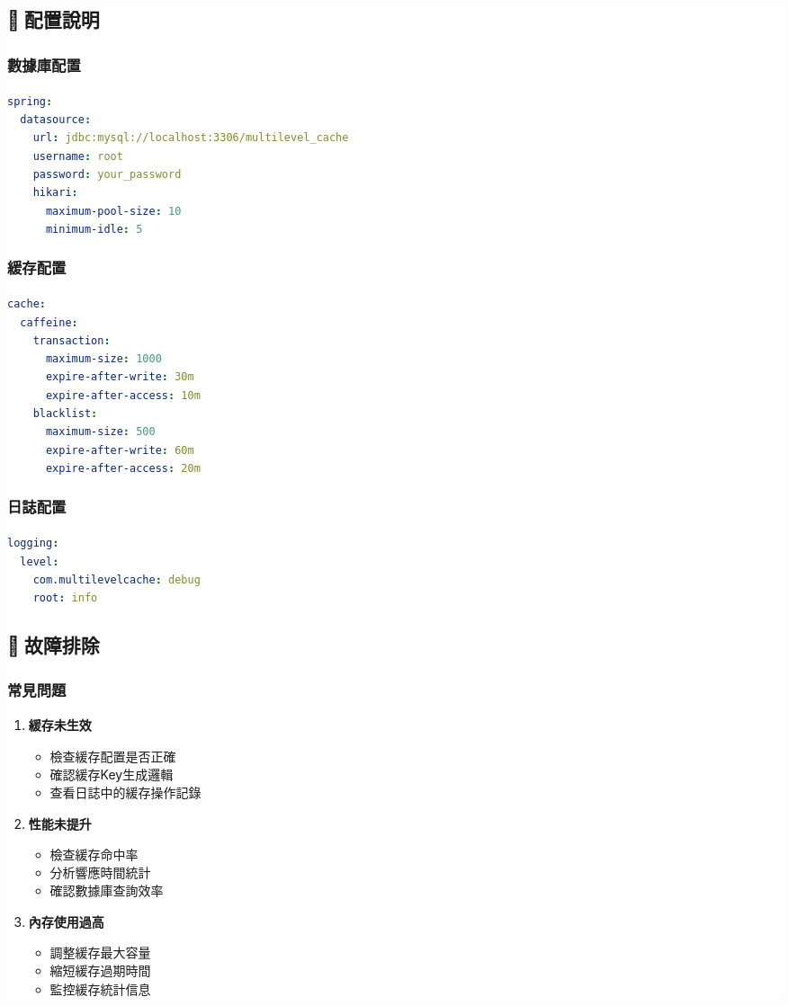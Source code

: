## 🔧 配置說明

### 數據庫配置
```yaml
spring:
  datasource:
    url: jdbc:mysql://localhost:3306/multilevel_cache
    username: root
    password: your_password
    hikari:
      maximum-pool-size: 10
      minimum-idle: 5
```

### 緩存配置
```yaml
cache:
  caffeine:
    transaction:
      maximum-size: 1000
      expire-after-write: 30m
      expire-after-access: 10m
    blacklist:
      maximum-size: 500
      expire-after-write: 60m
      expire-after-access: 20m
```

### 日誌配置
```yaml
logging:
  level:
    com.multilevelcache: debug
    root: info
```

## 🚨 故障排除

### 常見問題

1. **緩存未生效**
   - 檢查緩存配置是否正確
   - 確認緩存Key生成邏輯
   - 查看日誌中的緩存操作記錄

2. **性能未提升**
   - 檢查緩存命中率
   - 分析響應時間統計
   - 確認數據庫查詢效率

3. **內存使用過高**
   - 調整緩存最大容量
   - 縮短緩存過期時間
   - 監控緩存統計信息
